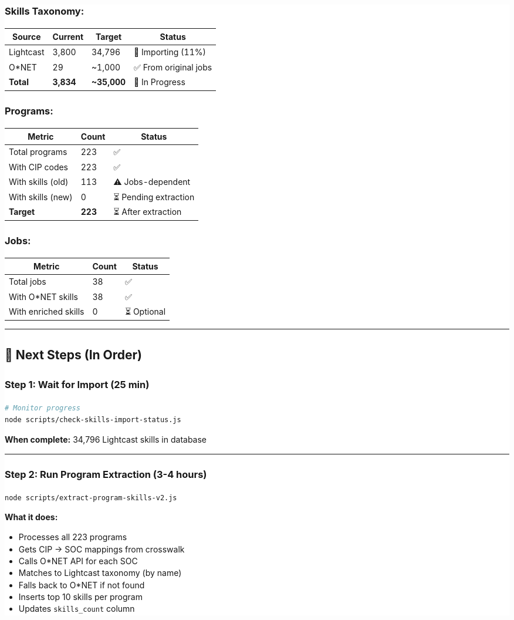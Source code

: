### Skills Taxonomy:
| Source | Current | Target | Status |
|--------|---------|--------|--------|
| Lightcast | 3,800 | 34,796 | 🔄 Importing (11%) |
| O*NET | 29 | ~1,000 | ✅ From original jobs |
| **Total** | **3,834** | **~35,000** | 🔄 In Progress |

### Programs:
| Metric | Count | Status |
|--------|-------|--------|
| Total programs | 223 | ✅ |
| With CIP codes | 223 | ✅ |
| With skills (old) | 113 | ⚠️ Jobs-dependent |
| With skills (new) | 0 | ⏳ Pending extraction |
| **Target** | **223** | ⏳ After extraction |

### Jobs:
| Metric | Count | Status |
|--------|-------|--------|
| Total jobs | 38 | ✅ |
| With O*NET skills | 38 | ✅ |
| With enriched skills | 0 | ⏳ Optional |

---

## 🎯 Next Steps (In Order)

### Step 1: Wait for Import (25 min)
```bash
# Monitor progress
node scripts/check-skills-import-status.js
```

**When complete:** 34,796 Lightcast skills in database

---

### Step 2: Run Program Extraction (3-4 hours)
```bash
node scripts/extract-program-skills-v2.js
```

**What it does:**
- Processes all 223 programs
- Gets CIP → SOC mappings from crosswalk
- Calls O*NET API for each SOC
- Matches to Lightcast taxonomy (by name)
- Falls back to O*NET if not found
- Inserts top 10 skills per program
- Updates `skills_count` column
